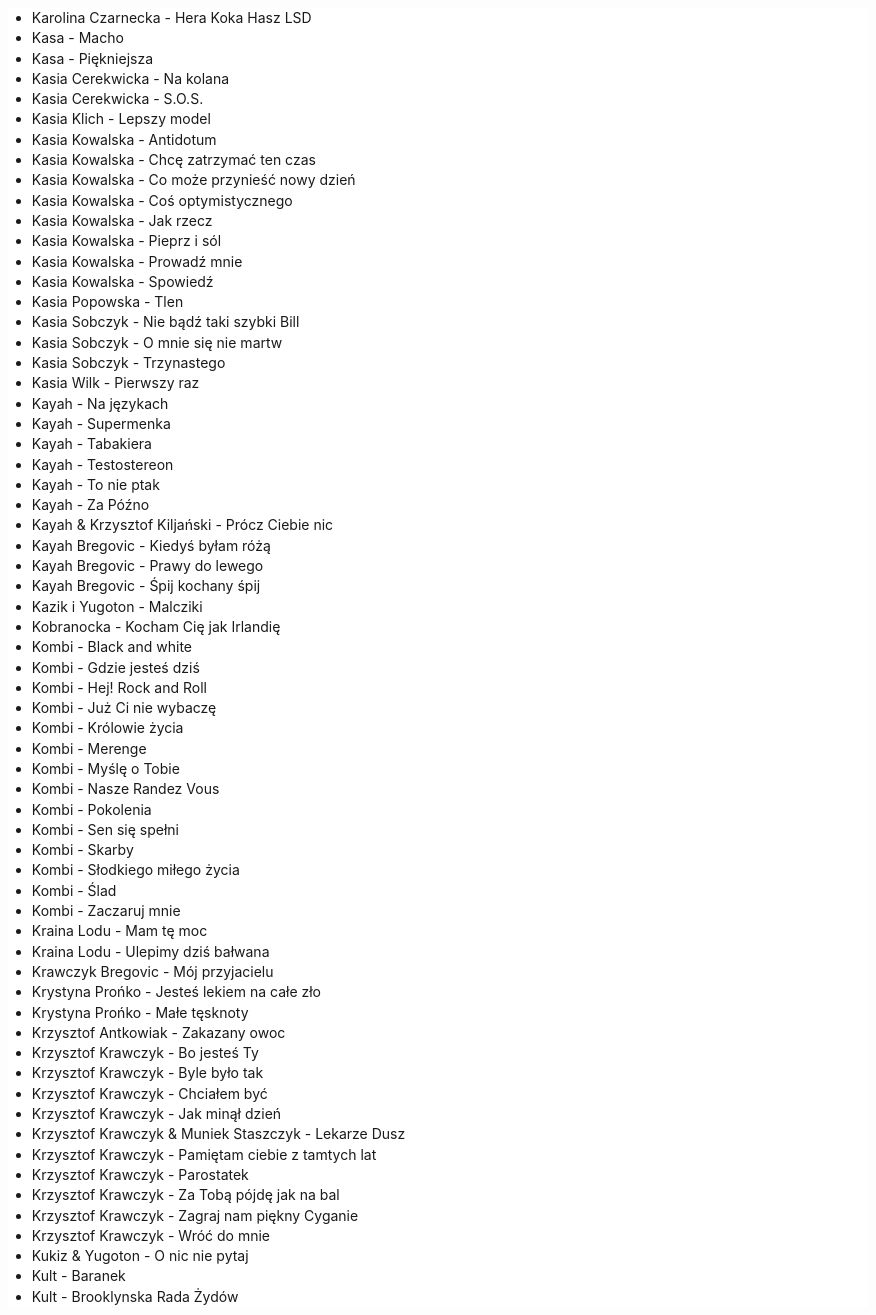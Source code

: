 * Karolina Czarnecka - Hera Koka Hasz LSD
* Kasa - Macho
* Kasa - Piękniejsza
* Kasia Cerekwicka - Na kolana
* Kasia Cerekwicka - S.O.S.
* Kasia Klich - Lepszy model
* Kasia Kowalska - Antidotum
* Kasia Kowalska - Chcę zatrzymać ten czas
* Kasia Kowalska - Co może przynieść nowy dzień
* Kasia Kowalska - Coś optymistycznego
* Kasia Kowalska - Jak rzecz
* Kasia Kowalska - Pieprz i sól
* Kasia Kowalska - Prowadź mnie
* Kasia Kowalska - Spowiedź
* Kasia Popowska - Tlen
* Kasia Sobczyk - Nie bądź taki szybki Bill
* Kasia Sobczyk - O mnie się nie martw
* Kasia Sobczyk - Trzynastego
* Kasia Wilk - Pierwszy raz
* Kayah - Na językach
* Kayah - Supermenka
* Kayah - Tabakiera
* Kayah - Testostereon
* Kayah - To nie ptak
* Kayah - Za Późno
* Kayah & Krzysztof Kiljański - Prócz Ciebie nic
* Kayah Bregovic - Kiedyś byłam różą
* Kayah Bregovic - Prawy do lewego
* Kayah Bregovic - Śpij kochany śpij
* Kazik i Yugoton - Malcziki
* Kobranocka - Kocham Cię jak Irlandię
* Kombi - Black and white
* Kombi - Gdzie jesteś dziś
* Kombi - Hej! Rock and Roll
* Kombi - Już Ci nie wybaczę
* Kombi - Królowie życia
* Kombi - Merenge
* Kombi - Myślę o Tobie
* Kombi - Nasze Randez Vous
* Kombi - Pokolenia
* Kombi - Sen się spełni
* Kombi - Skarby
* Kombi - Słodkiego miłego życia
* Kombi - Ślad
* Kombi - Zaczaruj mnie
* Kraina Lodu - Mam tę moc
* Kraina Lodu - Ulepimy dziś bałwana
* Krawczyk Bregovic - Mój przyjacielu
* Krystyna Prońko - Jesteś lekiem na całe zło
* Krystyna Prońko - Małe tęsknoty
* Krzysztof Antkowiak - Zakazany owoc
* Krzysztof Krawczyk - Bo jesteś Ty
* Krzysztof Krawczyk - Byle było tak
* Krzysztof Krawczyk - Chciałem być
* Krzysztof Krawczyk - Jak minął dzień
* Krzysztof Krawczyk & Muniek Staszczyk - Lekarze Dusz
* Krzysztof Krawczyk - Pamiętam ciebie z tamtych lat
* Krzysztof Krawczyk - Parostatek
* Krzysztof Krawczyk - Za Tobą pójdę jak na bal
* Krzysztof Krawczyk - Zagraj nam piękny Cyganie
* Krzysztof Krawczyk - Wróć do mnie
* Kukiz & Yugoton - O nic nie pytaj
* Kult - Baranek
* Kult - Brooklynska Rada Żydów